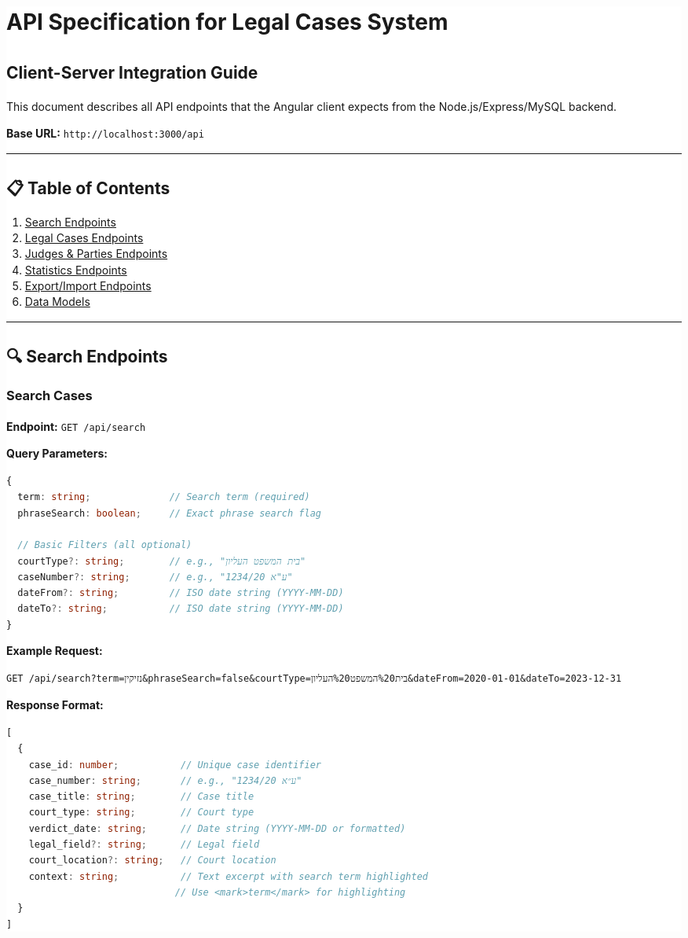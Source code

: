 # API Specification for Legal Cases System
## Client-Server Integration Guide

This document describes all API endpoints that the Angular client expects from the Node.js/Express/MySQL backend.

**Base URL:** `http://localhost:3000/api`

---

## 📋 Table of Contents
1. [Search Endpoints](#search-endpoints)
2. [Legal Cases Endpoints](#legal-cases-endpoints)
3. [Judges & Parties Endpoints](#judges--parties-endpoints)
4. [Statistics Endpoints](#statistics-endpoints)
5. [Export/Import Endpoints](#exportimport-endpoints)
6. [Data Models](#data-models)

---

## 🔍 Search Endpoints

### Search Cases
**Endpoint:** `GET /api/search`

**Query Parameters:**
```typescript
{
  term: string;              // Search term (required)
  phraseSearch: boolean;     // Exact phrase search flag

  // Basic Filters (all optional)
  courtType?: string;        // e.g., "בית המשפט העליון"
  caseNumber?: string;       // e.g., "ע"א 1234/20"
  dateFrom?: string;         // ISO date string (YYYY-MM-DD)
  dateTo?: string;           // ISO date string (YYYY-MM-DD)
}
```

**Example Request:**
```
GET /api/search?term=נזיקין&phraseSearch=false&courtType=בית%20המשפט%20העליון&dateFrom=2020-01-01&dateTo=2023-12-31
```

**Response Format:**
```typescript
[
  {
    case_id: number;           // Unique case identifier
    case_number: string;       // e.g., "ע״א 1234/20"
    case_title: string;        // Case title
    court_type: string;        // Court type
    verdict_date: string;      // Date string (YYYY-MM-DD or formatted)
    legal_field?: string;      // Legal field
    court_location?: string;   // Court location
    context: string;           // Text excerpt with search term highlighted
                              // Use <mark>term</mark> for highlighting
  }
]
```
